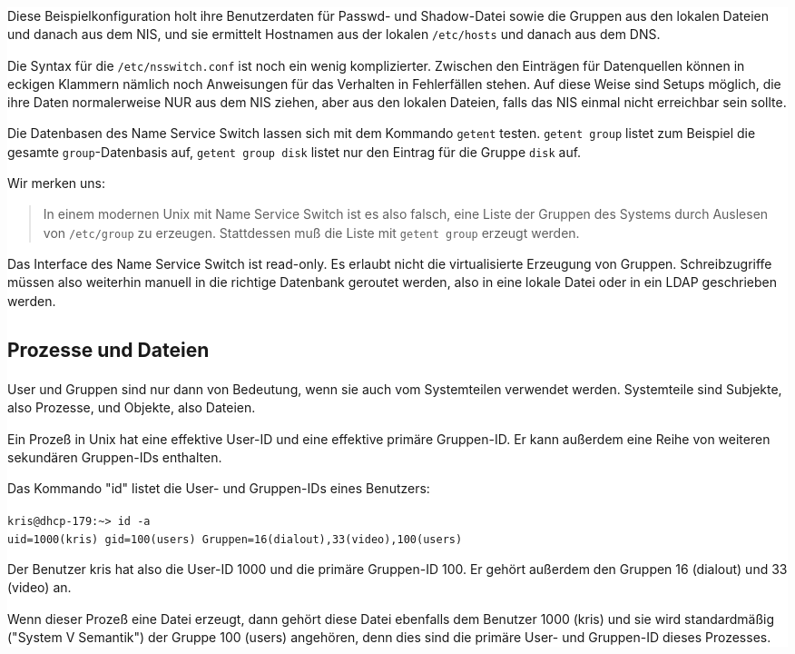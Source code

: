 Diese Beispielkonfiguration holt ihre Benutzerdaten für Passwd-
und Shadow-Datei sowie die Gruppen aus den lokalen Dateien und
danach aus dem NIS, und sie ermittelt Hostnamen aus der lokalen
`/etc/hosts` und danach aus dem DNS.

Die Syntax für die `/etc/nsswitch.conf` ist noch ein wenig
komplizierter. Zwischen den Einträgen für Datenquellen können in
eckigen Klammern nämlich noch Anweisungen für das Verhalten in
Fehlerfällen stehen. Auf diese Weise sind Setups möglich, die
ihre Daten normalerweise NUR aus dem NIS ziehen, aber aus den
lokalen Dateien, falls das NIS einmal nicht erreichbar sein
sollte.

Die Datenbasen des Name Service Switch lassen sich mit dem
Kommando `getent` testen. `getent group` listet zum Beispiel die
gesamte `group`-Datenbasis auf, `getent group disk` listet nur
den Eintrag für die Gruppe `disk` auf.

Wir merken uns:

> In einem modernen Unix mit Name Service Switch ist es also
> falsch, eine Liste der Gruppen des Systems durch Auslesen von
> `/etc/group` zu erzeugen. Stattdessen muß die Liste mit
> `getent group` erzeugt werden.

Das Interface des Name Service Switch ist read-only. Es erlaubt
nicht die virtualisierte Erzeugung von Gruppen. Schreibzugriffe
müssen also weiterhin manuell in die richtige Datenbank geroutet
werden, also in eine lokale Datei oder in ein LDAP geschrieben
werden.

## Prozesse und Dateien

User und Gruppen sind nur dann von Bedeutung, wenn sie auch vom
Systemteilen verwendet werden. Systemteile sind Subjekte, also
Prozesse, und Objekte, also Dateien.

Ein Prozeß in Unix hat eine effektive User-ID und eine effektive
primäre Gruppen-ID. Er kann außerdem eine Reihe von weiteren
sekundären Gruppen-IDs enthalten.

Das Kommando "id" listet die User- und Gruppen-IDs eines Benutzers:

```console
kris@dhcp-179:~> id -a
uid=1000(kris) gid=100(users) Gruppen=16(dialout),33(video),100(users)
```

Der Benutzer kris hat also die User-ID 1000 und die primäre
Gruppen-ID 100. Er gehört außerdem den Gruppen 16 (dialout) und
33 (video) an.

Wenn dieser Prozeß eine Datei erzeugt, dann gehört diese Datei
ebenfalls dem Benutzer 1000 (kris) und sie wird standardmäßig
("System V Semantik") der Gruppe 100 (users) angehören, denn
dies sind die primäre User- und Gruppen-ID dieses Prozesses.
